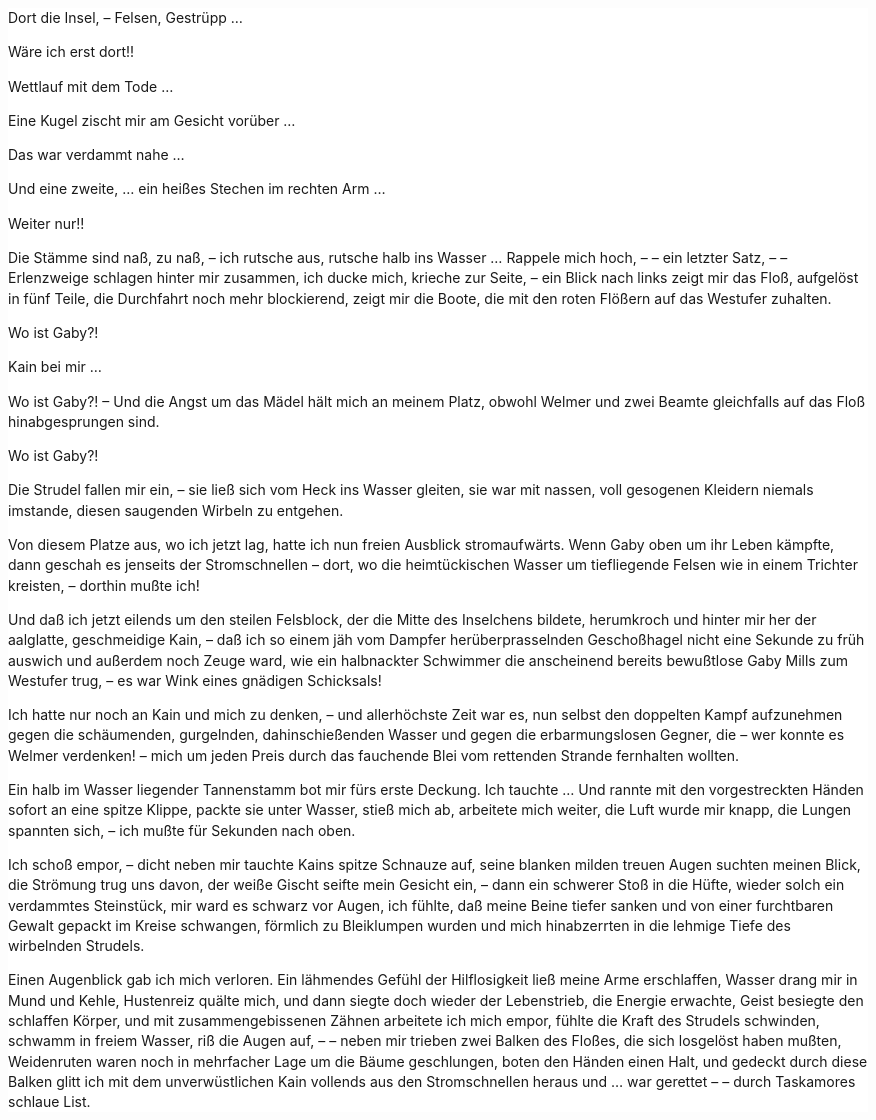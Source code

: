 Dort die Insel, – Felsen, Gestrüpp …

Wäre ich erst dort!!

Wettlauf mit dem Tode …

Eine Kugel zischt mir am Gesicht vorüber …

Das war verdammt nahe …

Und eine zweite, … ein heißes Stechen im rechten Arm …

Weiter nur!!

Die Stämme sind naß, zu naß, – ich rutsche aus, rutsche halb ins Wasser … Rappele mich hoch, – – ein letzter Satz, – – Erlenzweige schlagen hinter mir zusammen, ich ducke mich, krieche zur Seite, – ein Blick nach links zeigt mir das Floß, aufgelöst in fünf Teile, die Durchfahrt noch mehr blockierend, zeigt mir die Boote, die mit den roten Flößern auf das Westufer zuhalten.

Wo ist Gaby?!

Kain bei mir …

Wo ist Gaby?! – Und die Angst um das Mädel hält mich an meinem Platz, obwohl Welmer und zwei Beamte gleichfalls auf das Floß hinabgesprungen sind.

Wo ist Gaby?!

Die Strudel fallen mir ein, – sie ließ sich vom Heck ins Wasser gleiten, sie war mit nassen, voll gesogenen Kleidern niemals imstande, diesen saugenden Wirbeln zu entgehen.

Von diesem Platze aus, wo ich jetzt lag, hatte ich nun freien Ausblick stromaufwärts. Wenn Gaby oben um ihr Leben kämpfte, dann geschah es jenseits der Stromschnellen – dort, wo die heimtückischen Wasser um tiefliegende Felsen wie in einem Trichter kreisten, – dorthin mußte ich!

Und daß ich jetzt eilends um den steilen Felsblock, der die Mitte des Inselchens bildete, herumkroch und hinter mir her der aalglatte, geschmeidige Kain, – daß ich so einem jäh vom Dampfer herüberprasselnden Geschoßhagel nicht eine Sekunde zu früh auswich und außerdem noch Zeuge ward, wie ein halbnackter Schwimmer die anscheinend bereits bewußtlose Gaby Mills zum Westufer trug, – es war Wink eines gnädigen Schicksals!

Ich hatte nur noch an Kain und mich zu denken, – und allerhöchste Zeit war es, nun selbst den doppelten Kampf aufzunehmen gegen die schäumenden, gurgelnden, dahinschießenden Wasser und gegen die erbarmungslosen Gegner, die – wer konnte es Welmer verdenken! – mich um jeden Preis durch das fauchende Blei vom rettenden Strande fernhalten wollten.

Ein halb im Wasser liegender Tannenstamm bot mir fürs erste Deckung. Ich tauchte … Und rannte mit den vorgestreckten Händen sofort an eine spitze Klippe, packte sie unter Wasser, stieß mich ab, arbeitete mich weiter, die Luft wurde mir knapp, die Lungen spannten sich, – ich mußte für Sekunden nach oben.

Ich schoß empor, – dicht neben mir tauchte Kains spitze Schnauze auf, seine blanken milden treuen Augen suchten meinen Blick, die Strömung trug uns davon, der weiße Gischt seifte mein Gesicht ein, – dann ein schwerer Stoß in die Hüfte, wieder solch ein verdammtes Steinstück, mir ward es schwarz vor Augen, ich fühlte, daß meine Beine tiefer sanken und von einer furchtbaren Gewalt gepackt im Kreise schwangen, förmlich zu Bleiklumpen wurden und mich hinabzerrten in die lehmige Tiefe des wirbelnden Strudels.

Einen Augenblick gab ich mich verloren. Ein lähmendes Gefühl der Hilflosigkeit ließ meine Arme erschlaffen, Wasser drang mir in Mund und Kehle, Hustenreiz quälte mich, und dann siegte doch wieder der Lebenstrieb, die Energie erwachte, Geist besiegte den schlaffen Körper, und mit zusammengebissenen Zähnen arbeitete ich mich empor, fühlte die Kraft des Strudels schwinden, schwamm in freiem Wasser, riß die Augen auf, – – neben mir trieben zwei Balken des Floßes, die sich losgelöst haben mußten, Weidenruten waren noch in mehrfacher Lage um die Bäume geschlungen, boten den Händen einen Halt, und gedeckt durch diese Balken glitt ich mit dem unverwüstlichen Kain vollends aus den Stromschnellen heraus und … war gerettet – – durch Taskamores schlaue List.
